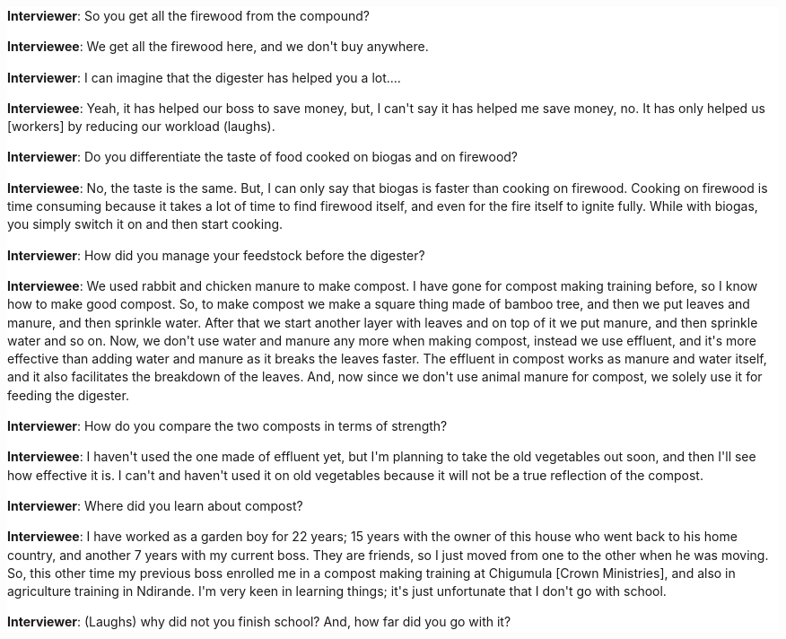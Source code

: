 **Interviewer**: So you get all the firewood from the compound?

**Interviewee**: We get all the firewood here, and we don't buy
anywhere.

**Interviewer**: I can imagine that the digester has helped you a
lot....

**Interviewee**: Yeah, it has helped our boss to save money, but, I
can't say it has helped me save money, no. It has only helped us
\[workers\] by reducing our workload (laughs).

**Interviewer**: Do you differentiate the taste of food cooked on biogas
and on firewood?

**Interviewee**: No, the taste is the same. But, I can only say that
biogas is faster than cooking on firewood. Cooking on firewood is time
consuming because it takes a lot of time to find firewood itself, and
even for the fire itself to ignite fully. While with biogas, you simply
switch it on and then start cooking.

**Interviewer**: How did you manage your feedstock before the digester?

**Interviewee**: We used rabbit and chicken manure to make compost. I
have gone for compost making training before, so I know how to make good
compost. So, to make compost we make a square thing made of bamboo tree,
and then we put leaves and manure, and then sprinkle water. After that
we start another layer with leaves and on top of it we put manure, and
then sprinkle water and so on. Now, we don't use water and manure any
more when making compost, instead we use effluent, and it's more
effective than adding water and manure as it breaks the leaves faster.
The effluent in compost works as manure and water itself, and it also
facilitates the breakdown of the leaves. And, now since we don't use
animal manure for compost, we solely use it for feeding the digester.

**Interviewer**: How do you compare the two composts in terms of
strength?

**Interviewee**: I haven't used the one made of effluent yet, but I'm
planning to take the old vegetables out soon, and then I'll see how
effective it is. I can't and haven't used it on old vegetables because
it will not be a true reflection of the compost.

**Interviewer**: Where did you learn about compost?

**Interviewee**: I have worked as a garden boy for 22 years; 15 years
with the owner of this house who went back to his home country, and
another 7 years with my current boss. They are friends, so I just moved
from one to the other when he was moving. So, this other time my
previous boss enrolled me in a compost making training at Chigumula
\[Crown Ministries\], and also in agriculture training in Ndirande. I'm
very keen in learning things; it's just unfortunate that I don't go with
school.

**Interviewer**: (Laughs) why did not you finish school? And, how far
did you go with it?
